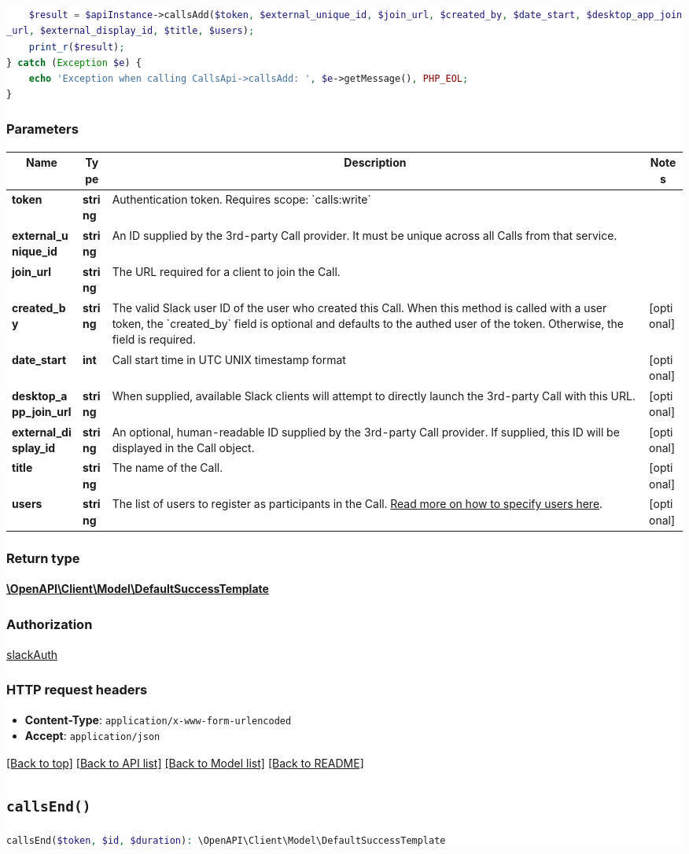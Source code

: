 ```php
    $result = $apiInstance->callsAdd($token, $external_unique_id, $join_url, $created_by, $date_start, $desktop_app_join_url, $external_display_id, $title, $users);
    print_r($result);
} catch (Exception $e) {
    echo 'Exception when calling CallsApi->callsAdd: ', $e->getMessage(), PHP_EOL;
}
```

### Parameters

| Name | Type | Description  | Notes |
| ------------- | ------------- | ------------- | ------------- |
| **token** | **string**| Authentication token. Requires scope: &#x60;calls:write&#x60; | |
| **external_unique_id** | **string**| An ID supplied by the 3rd-party Call provider. It must be unique across all Calls from that service. | |
| **join_url** | **string**| The URL required for a client to join the Call. | |
| **created_by** | **string**| The valid Slack user ID of the user who created this Call. When this method is called with a user token, the &#x60;created_by&#x60; field is optional and defaults to the authed user of the token. Otherwise, the field is required. | [optional] |
| **date_start** | **int**| Call start time in UTC UNIX timestamp format | [optional] |
| **desktop_app_join_url** | **string**| When supplied, available Slack clients will attempt to directly launch the 3rd-party Call with this URL. | [optional] |
| **external_display_id** | **string**| An optional, human-readable ID supplied by the 3rd-party Call provider. If supplied, this ID will be displayed in the Call object. | [optional] |
| **title** | **string**| The name of the Call. | [optional] |
| **users** | **string**| The list of users to register as participants in the Call. [Read more on how to specify users here](/apis/calls#users). | [optional] |

### Return type

[**\OpenAPI\Client\Model\DefaultSuccessTemplate**](../Model/DefaultSuccessTemplate.md)

### Authorization

[slackAuth](../../README.md#slackAuth)

### HTTP request headers

- **Content-Type**: `application/x-www-form-urlencoded`
- **Accept**: `application/json`

[[Back to top]](#) [[Back to API list]](../../README.md#endpoints)
[[Back to Model list]](../../README.md#models)
[[Back to README]](../../README.md)

## `callsEnd()`

```php
callsEnd($token, $id, $duration): \OpenAPI\Client\Model\DefaultSuccessTemplate
```


